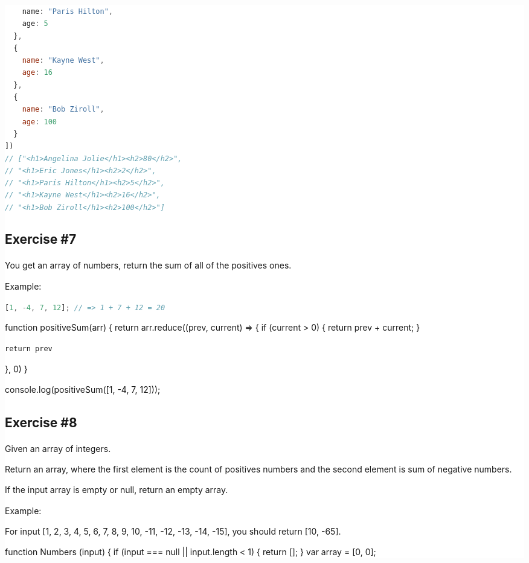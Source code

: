 ```javascript
    name: "Paris Hilton",
    age: 5
  },
  {
    name: "Kayne West",
    age: 16
  },
  {
    name: "Bob Ziroll",
    age: 100
  }
]) 
// ["<h1>Angelina Jolie</h1><h2>80</h2>",
// "<h1>Eric Jones</h1><h2>2</h2>",
// "<h1>Paris Hilton</h1><h2>5</h2>",
// "<h1>Kayne West</h1><h2>16</h2>",
// "<h1>Bob Ziroll</h1><h2>100</h2>"]
```

## Exercise #7

You get an array of numbers, return the sum of all of the positives ones.

Example:

```javascript
[1, -4, 7, 12]; // => 1 + 7 + 12 = 20
```
function positiveSum(arr) {
  return arr.reduce((prev, current) => {
    if (current > 0) {
      return prev + current;
    }

    return prev
  }, 0)
}

console.log(positiveSum([1, -4, 7, 12]));

## Exercise #8

Given an array of integers.

Return an array, where the first element is the count of positives numbers and the second element is sum of negative numbers.

If the input array is empty or null, return an empty array.

Example:

For input [1, 2, 3, 4, 5, 6, 7, 8, 9, 10, -11, -12, -13, -14, -15], you should return [10, -65].

function Numbers (input) {
    if (input === null || input.length < 1) {
        return [];
    }
    var array = [0, 0];
